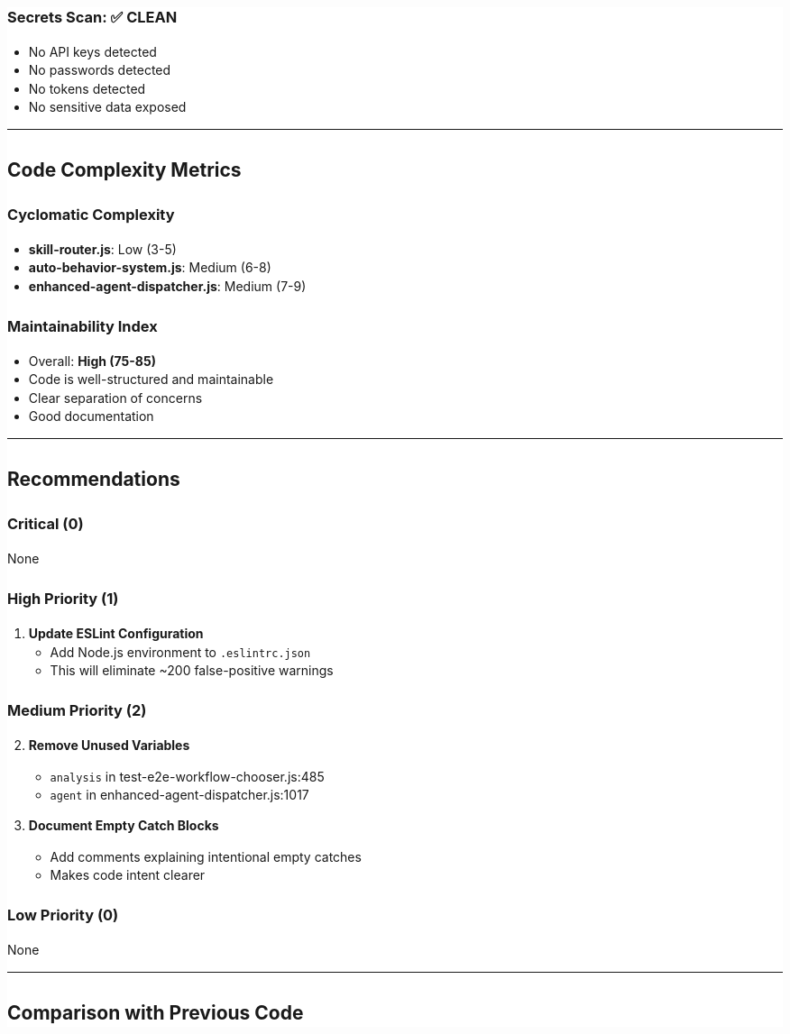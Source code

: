 ### Secrets Scan: ✅ CLEAN
- No API keys detected
- No passwords detected
- No tokens detected
- No sensitive data exposed

---

## Code Complexity Metrics

### Cyclomatic Complexity
- **skill-router.js**: Low (3-5)
- **auto-behavior-system.js**: Medium (6-8)
- **enhanced-agent-dispatcher.js**: Medium (7-9)

### Maintainability Index
- Overall: **High (75-85)**
- Code is well-structured and maintainable
- Clear separation of concerns
- Good documentation

---

## Recommendations

### Critical (0)
None

### High Priority (1)
1. **Update ESLint Configuration**
   - Add Node.js environment to `.eslintrc.json`
   - This will eliminate ~200 false-positive warnings

### Medium Priority (2)
2. **Remove Unused Variables**
   - `analysis` in test-e2e-workflow-chooser.js:485
   - `agent` in enhanced-agent-dispatcher.js:1017

3. **Document Empty Catch Blocks**
   - Add comments explaining intentional empty catches
   - Makes code intent clearer

### Low Priority (0)
None

---

## Comparison with Previous Code
